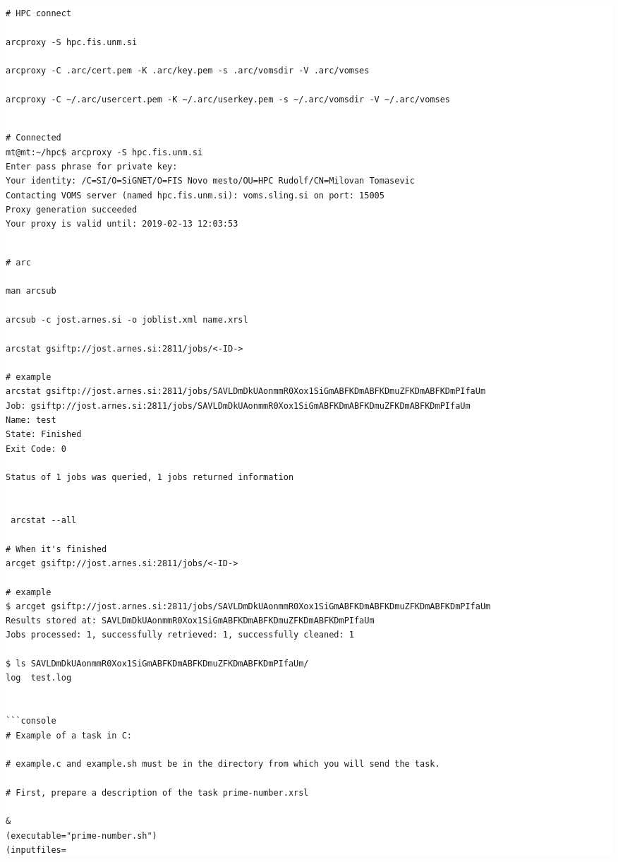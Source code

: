 ```consile
# HPC connect 

arcproxy -S hpc.fis.unm.si

arcproxy -C .arc/cert.pem -K .arc/key.pem -s .arc/vomsdir -V .arc/vomses

arcproxy -C ~/.arc/usercert.pem -K ~/.arc/userkey.pem -s ~/.arc/vomsdir -V ~/.arc/vomses


```

```consile
# Connected
mt@mt:~/hpc$ arcproxy -S hpc.fis.unm.si
Enter pass phrase for private key:
Your identity: /C=SI/O=SiGNET/O=FIS Novo mesto/OU=HPC Rudolf/CN=Milovan Tomasevic
Contacting VOMS server (named hpc.fis.unm.si): voms.sling.si on port: 15005
Proxy generation succeeded
Your proxy is valid until: 2019-02-13 12:03:53
```

```consile

# arc

man arcsub

arcsub -c jost.arnes.si -o joblist.xml name.xrsl

arcstat gsiftp://jost.arnes.si:2811/jobs/<-ID->

# example
arcstat gsiftp://jost.arnes.si:2811/jobs/SAVLDmDkUAonmmR0Xox1SiGmABFKDmABFKDmuZFKDmABFKDmPIfaUm
Job: gsiftp://jost.arnes.si:2811/jobs/SAVLDmDkUAonmmR0Xox1SiGmABFKDmABFKDmuZFKDmABFKDmPIfaUm
Name: test
State: Finished
Exit Code: 0

Status of 1 jobs was queried, 1 jobs returned information


 arcstat --all

# When it's finished
arcget gsiftp://jost.arnes.si:2811/jobs/<-ID->

# example
$ arcget gsiftp://jost.arnes.si:2811/jobs/SAVLDmDkUAonmmR0Xox1SiGmABFKDmABFKDmuZFKDmABFKDmPIfaUm
Results stored at: SAVLDmDkUAonmmR0Xox1SiGmABFKDmABFKDmuZFKDmABFKDmPIfaUm
Jobs processed: 1, successfully retrieved: 1, successfully cleaned: 1

$ ls SAVLDmDkUAonmmR0Xox1SiGmABFKDmABFKDmuZFKDmABFKDmPIfaUm/
log  test.log


```console
# Example of a task in C:

# example.c and example.sh must be in the directory from which you will send the task.

# First, prepare a description of the task prime-number.xrsl

& 
(executable="prime-number.sh")
(inputfiles=
```